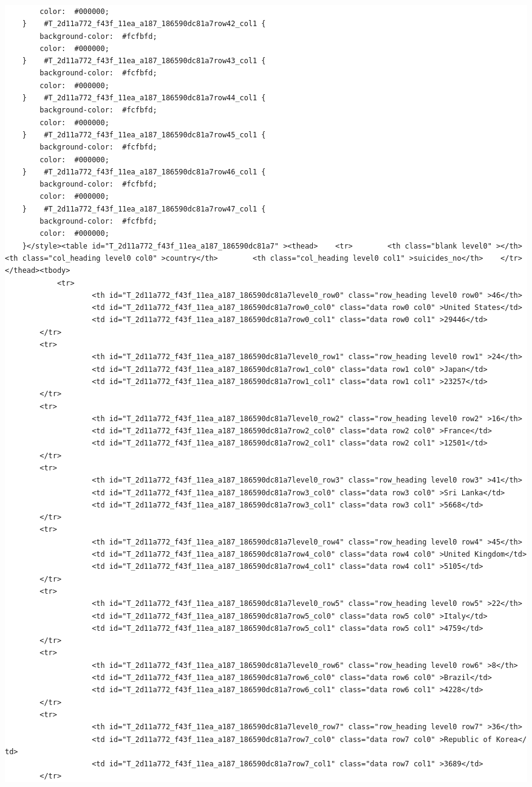             color:  #000000;
        }    #T_2d11a772_f43f_11ea_a187_186590dc81a7row42_col1 {
            background-color:  #fcfbfd;
            color:  #000000;
        }    #T_2d11a772_f43f_11ea_a187_186590dc81a7row43_col1 {
            background-color:  #fcfbfd;
            color:  #000000;
        }    #T_2d11a772_f43f_11ea_a187_186590dc81a7row44_col1 {
            background-color:  #fcfbfd;
            color:  #000000;
        }    #T_2d11a772_f43f_11ea_a187_186590dc81a7row45_col1 {
            background-color:  #fcfbfd;
            color:  #000000;
        }    #T_2d11a772_f43f_11ea_a187_186590dc81a7row46_col1 {
            background-color:  #fcfbfd;
            color:  #000000;
        }    #T_2d11a772_f43f_11ea_a187_186590dc81a7row47_col1 {
            background-color:  #fcfbfd;
            color:  #000000;
        }</style><table id="T_2d11a772_f43f_11ea_a187_186590dc81a7" ><thead>    <tr>        <th class="blank level0" ></th>        <th class="col_heading level0 col0" >country</th>        <th class="col_heading level0 col1" >suicides_no</th>    </tr></thead><tbody>
                <tr>
                        <th id="T_2d11a772_f43f_11ea_a187_186590dc81a7level0_row0" class="row_heading level0 row0" >46</th>
                        <td id="T_2d11a772_f43f_11ea_a187_186590dc81a7row0_col0" class="data row0 col0" >United States</td>
                        <td id="T_2d11a772_f43f_11ea_a187_186590dc81a7row0_col1" class="data row0 col1" >29446</td>
            </tr>
            <tr>
                        <th id="T_2d11a772_f43f_11ea_a187_186590dc81a7level0_row1" class="row_heading level0 row1" >24</th>
                        <td id="T_2d11a772_f43f_11ea_a187_186590dc81a7row1_col0" class="data row1 col0" >Japan</td>
                        <td id="T_2d11a772_f43f_11ea_a187_186590dc81a7row1_col1" class="data row1 col1" >23257</td>
            </tr>
            <tr>
                        <th id="T_2d11a772_f43f_11ea_a187_186590dc81a7level0_row2" class="row_heading level0 row2" >16</th>
                        <td id="T_2d11a772_f43f_11ea_a187_186590dc81a7row2_col0" class="data row2 col0" >France</td>
                        <td id="T_2d11a772_f43f_11ea_a187_186590dc81a7row2_col1" class="data row2 col1" >12501</td>
            </tr>
            <tr>
                        <th id="T_2d11a772_f43f_11ea_a187_186590dc81a7level0_row3" class="row_heading level0 row3" >41</th>
                        <td id="T_2d11a772_f43f_11ea_a187_186590dc81a7row3_col0" class="data row3 col0" >Sri Lanka</td>
                        <td id="T_2d11a772_f43f_11ea_a187_186590dc81a7row3_col1" class="data row3 col1" >5668</td>
            </tr>
            <tr>
                        <th id="T_2d11a772_f43f_11ea_a187_186590dc81a7level0_row4" class="row_heading level0 row4" >45</th>
                        <td id="T_2d11a772_f43f_11ea_a187_186590dc81a7row4_col0" class="data row4 col0" >United Kingdom</td>
                        <td id="T_2d11a772_f43f_11ea_a187_186590dc81a7row4_col1" class="data row4 col1" >5105</td>
            </tr>
            <tr>
                        <th id="T_2d11a772_f43f_11ea_a187_186590dc81a7level0_row5" class="row_heading level0 row5" >22</th>
                        <td id="T_2d11a772_f43f_11ea_a187_186590dc81a7row5_col0" class="data row5 col0" >Italy</td>
                        <td id="T_2d11a772_f43f_11ea_a187_186590dc81a7row5_col1" class="data row5 col1" >4759</td>
            </tr>
            <tr>
                        <th id="T_2d11a772_f43f_11ea_a187_186590dc81a7level0_row6" class="row_heading level0 row6" >8</th>
                        <td id="T_2d11a772_f43f_11ea_a187_186590dc81a7row6_col0" class="data row6 col0" >Brazil</td>
                        <td id="T_2d11a772_f43f_11ea_a187_186590dc81a7row6_col1" class="data row6 col1" >4228</td>
            </tr>
            <tr>
                        <th id="T_2d11a772_f43f_11ea_a187_186590dc81a7level0_row7" class="row_heading level0 row7" >36</th>
                        <td id="T_2d11a772_f43f_11ea_a187_186590dc81a7row7_col0" class="data row7 col0" >Republic of Korea</td>
                        <td id="T_2d11a772_f43f_11ea_a187_186590dc81a7row7_col1" class="data row7 col1" >3689</td>
            </tr>